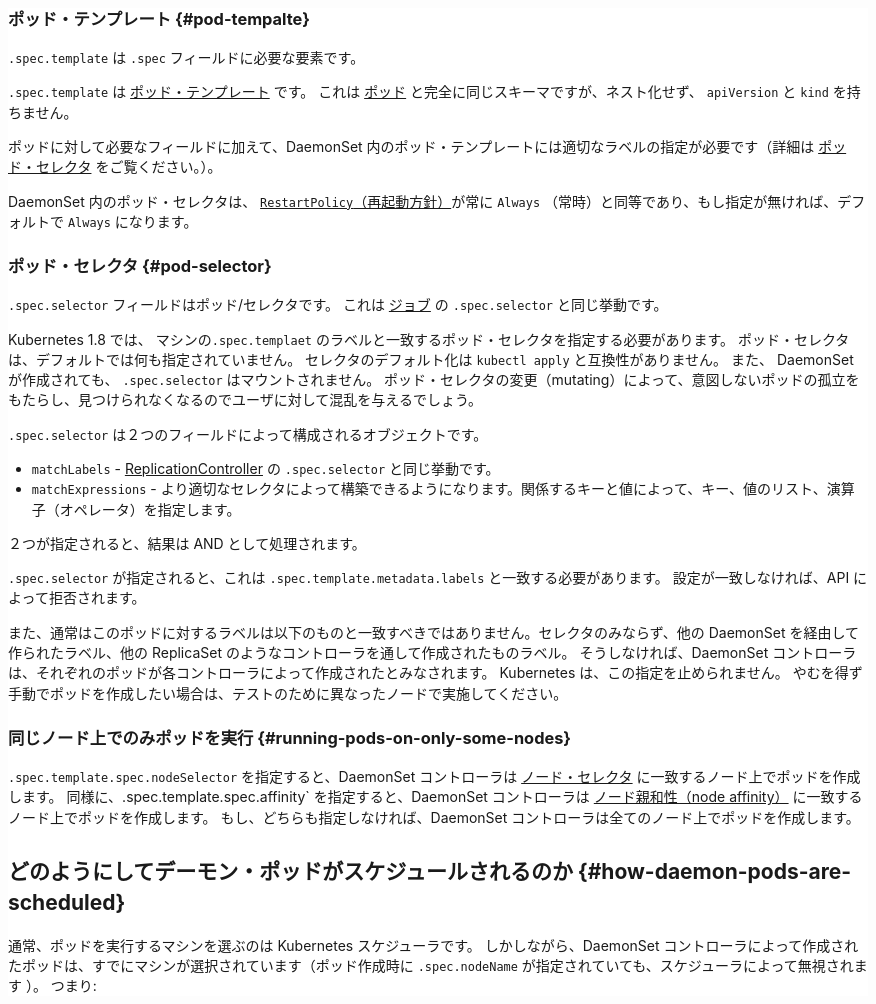 ### ポッド・テンプレート {#pod-tempalte}

`.spec.template` は `.spec` フィールドに必要な要素です。

`.spec.template` は  [ポッド・テンプレート](/jp/docs/concepts/workloads/pods/pod-overview/#pod-templates) です。
これは [ポッド](/jp/docs/concepts/workloads/pods/pod/) と完全に同じスキーマですが、ネスト化せず、 `apiVersion` と `kind` を持ちません。

ポッドに対して必要なフィールドに加えて、DaemonSet 内のポッド・テンプレートには適切なラベルの指定が必要です（詳細は [ポッド・セレクタ](#pod-selector) をご覧ください。）。

DaemonSet 内のポッド・セレクタは、 [`RestartPolicy`（再起動方針）](/jp/docs/user-guide/pod-states)が常に `Always` （常時）と同等であり、もし指定が無ければ、デフォルトで `Always`  になります。

### ポッド・セレクタ {#pod-selector}

`.spec.selector` フィールドはポッド/セレクタです。
これは [ジョブ](/jp/docs/concepts/jobs/run-to-completion-finite-workloads/) の `.spec.selector` と同じ挙動です。

Kubernetes 1.8 では、 マシンの`.spec.templaet` のラベルと一致するポッド・セレクタを指定する必要があります。
ポッド・セレクタは、デフォルトでは何も指定されていません。
セレクタのデフォルト化は `kubectl apply` と互換性がありません。
また、 DaemonSet が作成されても、 `.spec.selector` はマウントされません。
ポッド・セレクタの変更（mutating）によって、意図しないポッドの孤立をもたらし、見つけられなくなるのでユーザに対して混乱を与えるでしょう。

`.spec.selector` は２つのフィールドによって構成されるオブジェクトです。

* `matchLabels` - [ReplicationController](/jp/docs/concepts/workloads/controllers/replicationcontroller/) の `.spec.selector` と同じ挙動です。
* `matchExpressions` - より適切なセレクタによって構築できるようになります。関係するキーと値によって、キー、値のリスト、演算子（オペレータ）を指定します。

２つが指定されると、結果は AND として処理されます。

`.spec.selector` が指定されると、これは  `.spec.template.metadata.labels` と一致する必要があります。
設定が一致しなければ、API によって拒否されます。

また、通常はこのポッドに対するラベルは以下のものと一致すべきではありません。セレクタのみならず、他の DaemonSet を経由して作られたラベル、他の ReplicaSet のようなコントローラを通して作成されたものラベル。
そうしなければ、DaemonSet コントローラは、それぞれのポッドが各コントローラによって作成されたとみなされます。
Kubernetes は、この指定を止められません。
やむを得ず手動でポッドを作成したい場合は、テストのために異なったノードで実施してください。

### 同じノード上でのみポッドを実行 {#running-pods-on-only-some-nodes}

`.spec.template.spec.nodeSelector` を指定すると、DaemonSet コントローラは  [ノード・セレクタ](/jp/docs/concepts/configuration/assign-pod-node/) に一致するノード上でポッドを作成します。
同様に、.spec.template.spec.affinity` を指定すると、DaemonSet コントローラは [ノード親和性（node affinity）](/jp/docs/concepts/configuration/assign-pod-node/) に一致するノード上でポッドを作成します。
もし、どちらも指定しなければ、DaemonSet コントローラは全てのノード上でポッドを作成します。

## どのようにしてデーモン・ポッドがスケジュールされるのか {#how-daemon-pods-are-scheduled}

通常、ポッドを実行するマシンを選ぶのは Kubernetes スケジューラです。
しかしながら、DaemonSet コントローラによって作成されたポッドは、すでにマシンが選択されています（ポッド作成時に `.spec.nodeName` が指定されていても、スケジューラによって無視されます ）。
つまり:

